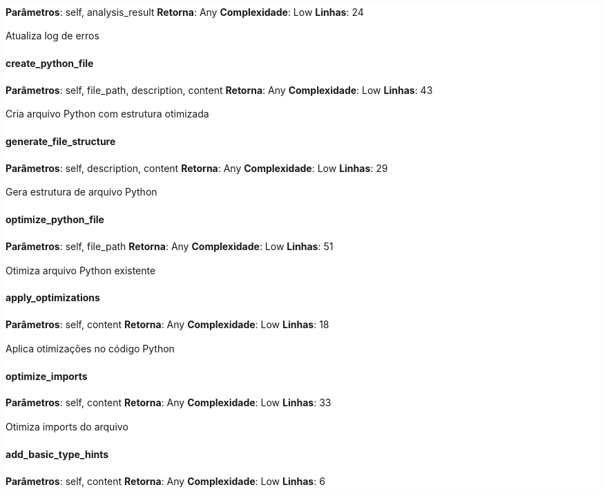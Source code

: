 **Parâmetros**: self, analysis_result
**Retorna**: Any
**Complexidade**: Low
**Linhas**: 24

Atualiza log de erros

#### create_python_file

**Parâmetros**: self, file_path, description, content
**Retorna**: Any
**Complexidade**: Low
**Linhas**: 43

Cria arquivo Python com estrutura otimizada

#### generate_file_structure

**Parâmetros**: self, description, content
**Retorna**: Any
**Complexidade**: Low
**Linhas**: 29

Gera estrutura de arquivo Python

#### optimize_python_file

**Parâmetros**: self, file_path
**Retorna**: Any
**Complexidade**: Low
**Linhas**: 51

Otimiza arquivo Python existente

#### apply_optimizations

**Parâmetros**: self, content
**Retorna**: Any
**Complexidade**: Low
**Linhas**: 18

Aplica otimizações no código Python

#### optimize_imports

**Parâmetros**: self, content
**Retorna**: Any
**Complexidade**: Low
**Linhas**: 33

Otimiza imports do arquivo

#### add_basic_type_hints

**Parâmetros**: self, content
**Retorna**: Any
**Complexidade**: Low
**Linhas**: 6

